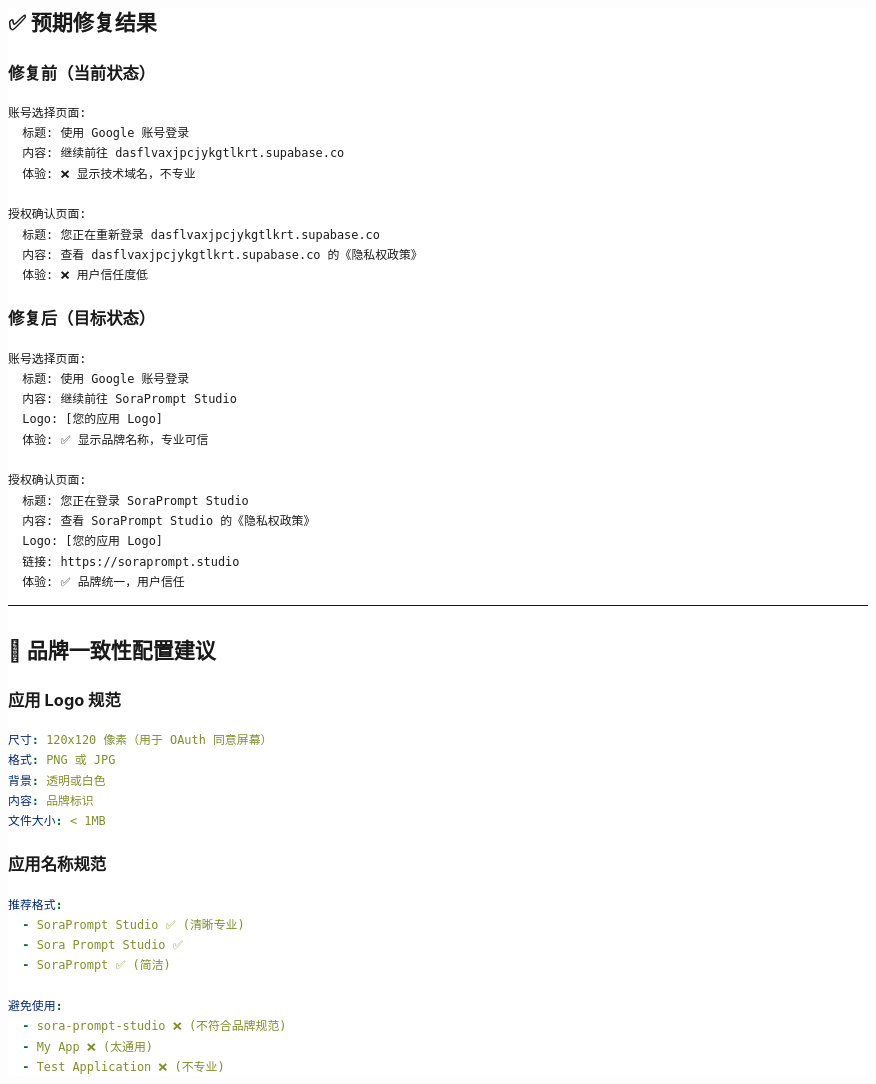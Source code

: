 ## ✅ 预期修复结果

### 修复前（当前状态）

```
账号选择页面:
  标题: 使用 Google 账号登录
  内容: 继续前往 dasflvaxjpcjykgtlkrt.supabase.co
  体验: ❌ 显示技术域名，不专业

授权确认页面:
  标题: 您正在重新登录 dasflvaxjpcjykgtlkrt.supabase.co
  内容: 查看 dasflvaxjpcjykgtlkrt.supabase.co 的《隐私权政策》
  体验: ❌ 用户信任度低
```

### 修复后（目标状态）

```
账号选择页面:
  标题: 使用 Google 账号登录
  内容: 继续前往 SoraPrompt Studio
  Logo: [您的应用 Logo]
  体验: ✅ 显示品牌名称，专业可信

授权确认页面:
  标题: 您正在登录 SoraPrompt Studio
  内容: 查看 SoraPrompt Studio 的《隐私权政策》
  Logo: [您的应用 Logo]
  链接: https://soraprompt.studio
  体验: ✅ 品牌统一，用户信任
```

---

## 🎨 品牌一致性配置建议

### 应用 Logo 规范

```yaml
尺寸: 120x120 像素（用于 OAuth 同意屏幕）
格式: PNG 或 JPG
背景: 透明或白色
内容: 品牌标识
文件大小: < 1MB
```

### 应用名称规范

```yaml
推荐格式:
  - SoraPrompt Studio ✅ (清晰专业)
  - Sora Prompt Studio ✅
  - SoraPrompt ✅ (简洁)

避免使用:
  - sora-prompt-studio ❌ (不符合品牌规范)
  - My App ❌ (太通用)
  - Test Application ❌ (不专业)
```
